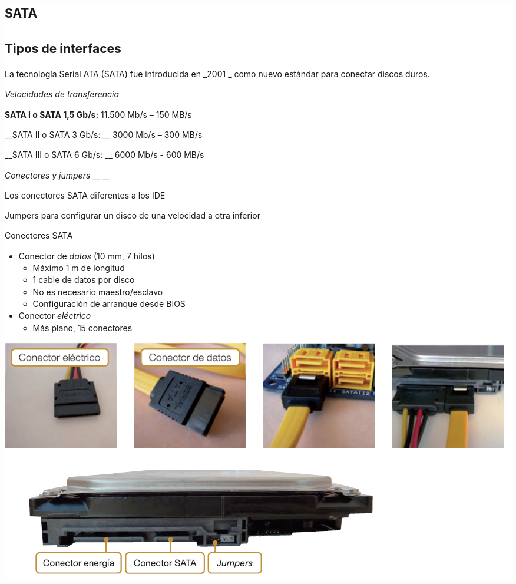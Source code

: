 ## SATA

## Tipos de interfaces

La tecnología Serial ATA \(SATA\) fue introducida en  _2001 _ como nuevo estándar para conectar discos duros\.

_Velocidades de transferencia_

__SATA I o SATA 1,5 Gb/s:__  11\.500 Mb/s – 150 MB/s

__SATA II o SATA 3 Gb/s: __ 3000 Mb/s – 300 MB/s

__SATA III o SATA 6 Gb/s: __ 6000 Mb/s  \- 600 MB/s

_Conectores y jumpers_  __ __

Los conectores SATA diferentes a los IDE

Jumpers para configurar un disco de una velocidad a otra inferior

Conectores SATA

* Conector de  _datos_  \(10 mm, 7 hilos\)
  * Máximo 1 m de longitud
  * 1 cable de datos por disco
  * No es necesario maestro/esclavo
  * Configuración de arranque desde BIOS
* Conector  _eléctrico_
  * Más plano, 15 conectores

![imagen](img/6_Interfaces9.png)

![imagen](img/6_Interfaces10.png)
